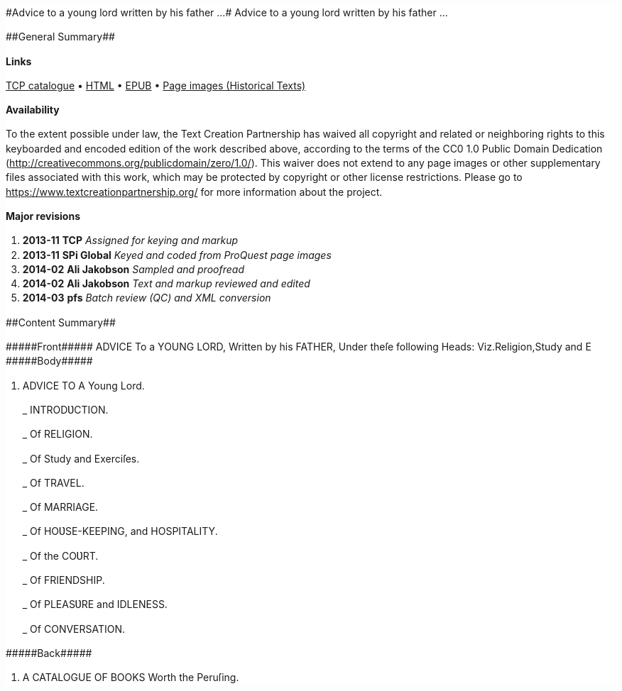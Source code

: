 #Advice to a young lord written by his father ...#
Advice to a young lord written by his father ...

##General Summary##

**Links**

[TCP catalogue](http://www.ota.ox.ac.uk/tcp/)  • 
[HTML](http://tei.it.ox.ac.uk/tcp/Texts-HTML/free/A40/A40750.html)  • 
[EPUB](http://tei.it.ox.ac.uk/tcp/Texts-EPUB/free/A40/A40750.epub) • 
[Page images (Historical Texts)](https://historicaltexts.jisc.ac.uk/eebo-11836752e)

**Availability**

To the extent possible under law, the Text Creation Partnership has waived all copyright and related or neighboring rights to this keyboarded and encoded edition of the work described above, according to the terms of the CC0 1.0 Public Domain Dedication (http://creativecommons.org/publicdomain/zero/1.0/). This waiver does not extend to any page images or other supplementary files associated with this work, which may be protected by copyright or other license restrictions. Please go to https://www.textcreationpartnership.org/ for more information about the project.

**Major revisions**

1. __2013-11__ __TCP__ *Assigned for keying and markup*
1. __2013-11__ __SPi Global__ *Keyed and coded from ProQuest page images*
1. __2014-02__ __Ali Jakobson__ *Sampled and proofread*
1. __2014-02__ __Ali Jakobson__ *Text and markup reviewed and edited*
1. __2014-03__ __pfs__ *Batch review (QC) and XML conversion*

##Content Summary##

#####Front#####
ADVICE To a YOUNG LORD, Written by his FATHER, Under theſe following Heads: Viz.Religion,Study and E
#####Body#####

1. ADVICE TO A Young Lord.

    _ INTRODƲCTION.

    _ Of RELIGION.

    _ Of Study and Exerciſes.

    _ Of TRAVEL.

    _ Of MARRIAGE.

    _ Of HOƲSE-KEEPING, and HOSPITALITY.

    _ Of the COƲRT.

    _ Of FRIENDSHIP.

    _ Of PLEASƲRE and IDLENESS.

    _ Of CONVERSATION.

#####Back#####

1. A CATALOGUE OF BOOKS Worth the Peruſing.
